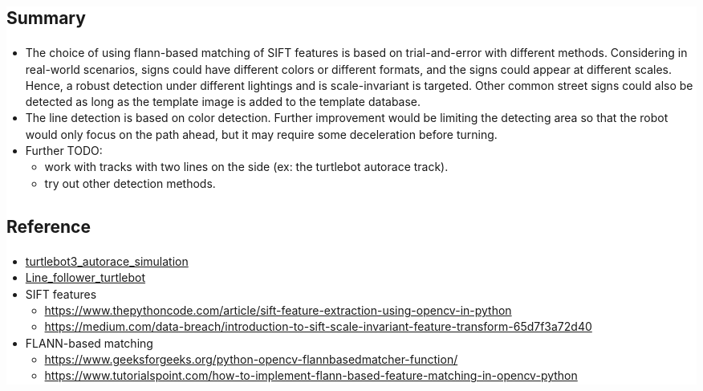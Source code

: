 ## Summary
* The choice of using flann-based matching of SIFT features is based on trial-and-error with different methods. Considering in real-world scenarios, signs could have different colors or different formats, and the signs could appear at different scales. Hence, a robust detection under different lightings and is scale-invariant is targeted. Other common street signs could also be detected as long as the template image is added to the template database.
* The line detection is based on color detection. Further improvement would be limiting the detecting area so that the robot would only focus on the path ahead, but it may require some deceleration before turning.
* Further TODO: 
  - work with tracks with two lines on the side (ex: the turtlebot autorace track).
  - try out other detection methods. 

## Reference
- [turtlebot3_autorace_simulation](https://github.com/falfab/turtlebot3_autorace_simulation/tree/master)
- [Line_follower_turtlebot](https://github.com/sudrag/line_follower_turtlebot)
- SIFT features
  - https://www.thepythoncode.com/article/sift-feature-extraction-using-opencv-in-python
  - https://medium.com/data-breach/introduction-to-sift-scale-invariant-feature-transform-65d7f3a72d40
- FLANN-based matching
  - https://www.geeksforgeeks.org/python-opencv-flannbasedmatcher-function/
  - https://www.tutorialspoint.com/how-to-implement-flann-based-feature-matching-in-opencv-python

